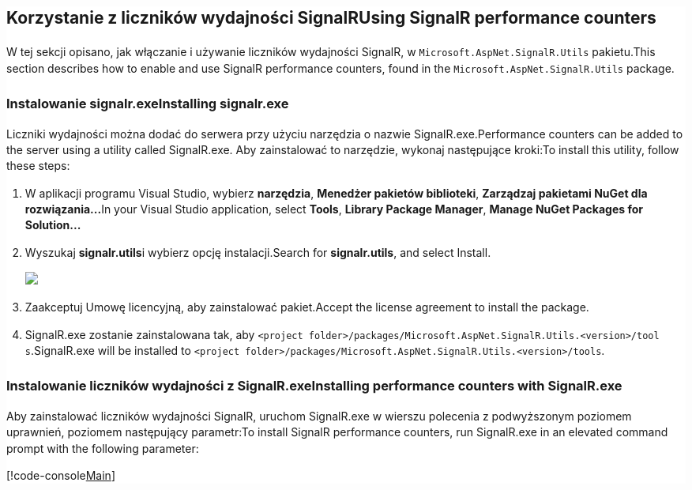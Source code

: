 <a id="perfcounters"></a>

## <a name="using-signalr-performance-counters"></a><span data-ttu-id="00f6a-175">Korzystanie z liczników wydajności SignalR</span><span class="sxs-lookup"><span data-stu-id="00f6a-175">Using SignalR performance counters</span></span>

<span data-ttu-id="00f6a-176">W tej sekcji opisano, jak włączanie i używanie liczników wydajności SignalR, w `Microsoft.AspNet.SignalR.Utils` pakietu.</span><span class="sxs-lookup"><span data-stu-id="00f6a-176">This section describes how to enable and use SignalR performance counters, found in the `Microsoft.AspNet.SignalR.Utils` package.</span></span>

### <a name="installing-signalrexe"></a><span data-ttu-id="00f6a-177">Instalowanie signalr.exe</span><span class="sxs-lookup"><span data-stu-id="00f6a-177">Installing signalr.exe</span></span>

<span data-ttu-id="00f6a-178">Liczniki wydajności można dodać do serwera przy użyciu narzędzia o nazwie SignalR.exe.</span><span class="sxs-lookup"><span data-stu-id="00f6a-178">Performance counters can be added to the server using a utility called SignalR.exe.</span></span> <span data-ttu-id="00f6a-179">Aby zainstalować to narzędzie, wykonaj następujące kroki:</span><span class="sxs-lookup"><span data-stu-id="00f6a-179">To install this utility, follow these steps:</span></span>

1. <span data-ttu-id="00f6a-180">W aplikacji programu Visual Studio, wybierz **narzędzia**, **Menedżer pakietów biblioteki**, **Zarządzaj pakietami NuGet dla rozwiązania...**</span><span class="sxs-lookup"><span data-stu-id="00f6a-180">In your Visual Studio application, select **Tools**, **Library Package Manager**, **Manage NuGet Packages for Solution...**</span></span>
2. <span data-ttu-id="00f6a-181">Wyszukaj **signalr.utils**i wybierz opcję instalacji.</span><span class="sxs-lookup"><span data-stu-id="00f6a-181">Search for **signalr.utils**, and select Install.</span></span>

    ![](signalr-performance/_static/image1.png)
3. <span data-ttu-id="00f6a-182">Zaakceptuj Umowę licencyjną, aby zainstalować pakiet.</span><span class="sxs-lookup"><span data-stu-id="00f6a-182">Accept the license agreement to install the package.</span></span>
4. <span data-ttu-id="00f6a-183">SignalR.exe zostanie zainstalowana tak, aby `<project folder>/packages/Microsoft.AspNet.SignalR.Utils.<version>/tools`.</span><span class="sxs-lookup"><span data-stu-id="00f6a-183">SignalR.exe will be installed to `<project folder>/packages/Microsoft.AspNet.SignalR.Utils.<version>/tools`.</span></span>

### <a name="installing-performance-counters-with-signalrexe"></a><span data-ttu-id="00f6a-184">Instalowanie liczników wydajności z SignalR.exe</span><span class="sxs-lookup"><span data-stu-id="00f6a-184">Installing performance counters with SignalR.exe</span></span>

<span data-ttu-id="00f6a-185">Aby zainstalować liczników wydajności SignalR, uruchom SignalR.exe w wierszu polecenia z podwyższonym poziomem uprawnień, poziomem następujący parametr:</span><span class="sxs-lookup"><span data-stu-id="00f6a-185">To install SignalR performance counters, run SignalR.exe in an elevated command prompt with the following parameter:</span></span>

[!code-console[Main](signalr-performance/samples/sample7.cmd)]
